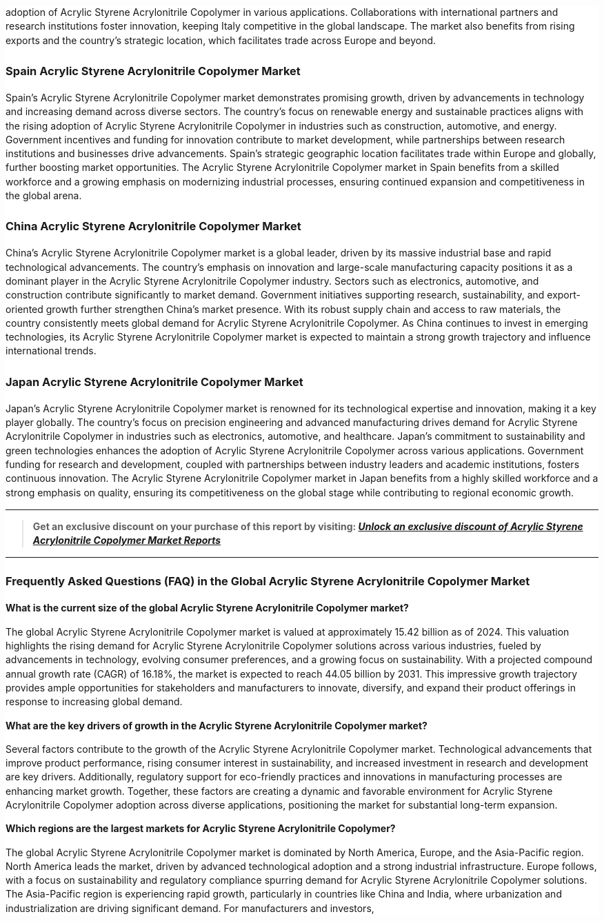 adoption of Acrylic Styrene Acrylonitrile Copolymer in various applications. Collaborations with international partners and research institutions foster innovation, keeping Italy competitive in the global landscape. The market also benefits from rising exports and the country&rsquo;s strategic location, which facilitates trade across Europe and beyond.</p><h3>Spain Acrylic Styrene Acrylonitrile Copolymer Market</h3><p>Spain&rsquo;s Acrylic Styrene Acrylonitrile Copolymer market demonstrates promising growth, driven by advancements in technology and increasing demand across diverse sectors. The country&rsquo;s focus on renewable energy and sustainable practices aligns with the rising adoption of Acrylic Styrene Acrylonitrile Copolymer in industries such as construction, automotive, and energy. Government incentives and funding for innovation contribute to market development, while partnerships between research institutions and businesses drive advancements. Spain&rsquo;s strategic geographic location facilitates trade within Europe and globally, further boosting market opportunities. The Acrylic Styrene Acrylonitrile Copolymer market in Spain benefits from a skilled workforce and a growing emphasis on modernizing industrial processes, ensuring continued expansion and competitiveness in the global arena.</p><h3>China Acrylic Styrene Acrylonitrile Copolymer Market</h3><p>China&rsquo;s Acrylic Styrene Acrylonitrile Copolymer market is a global leader, driven by its massive industrial base and rapid technological advancements. The country&rsquo;s emphasis on innovation and large-scale manufacturing capacity positions it as a dominant player in the Acrylic Styrene Acrylonitrile Copolymer industry. Sectors such as electronics, automotive, and construction contribute significantly to market demand. Government initiatives supporting research, sustainability, and export-oriented growth further strengthen China&rsquo;s market presence. With its robust supply chain and access to raw materials, the country consistently meets global demand for Acrylic Styrene Acrylonitrile Copolymer. As China continues to invest in emerging technologies, its Acrylic Styrene Acrylonitrile Copolymer market is expected to maintain a strong growth trajectory and influence international trends.</p><h3>Japan Acrylic Styrene Acrylonitrile Copolymer Market</h3><p>Japan&rsquo;s Acrylic Styrene Acrylonitrile Copolymer market is renowned for its technological expertise and innovation, making it a key player globally. The country&rsquo;s focus on precision engineering and advanced manufacturing drives demand for Acrylic Styrene Acrylonitrile Copolymer in industries such as electronics, automotive, and healthcare. Japan&rsquo;s commitment to sustainability and green technologies enhances the adoption of Acrylic Styrene Acrylonitrile Copolymer across various applications. Government funding for research and development, coupled with partnerships between industry leaders and academic institutions, fosters continuous innovation. The Acrylic Styrene Acrylonitrile Copolymer market in Japan benefits from a highly skilled workforce and a strong emphasis on quality, ensuring its competitiveness on the global stage while contributing to regional economic growth.</p><hr /><blockquote><p><strong>Get an exclusive discount on your purchase of this report by visiting: <em><a href="://marketresearchpulse.com/ask-for-discount/101218?utm_source=Github&amp;utm_medium=0115">Unlock an exclusive discount of Acrylic Styrene Acrylonitrile Copolymer Market Reports</a></em>&nbsp;</strong></p></blockquote><hr /><h3>Frequently Asked Questions (FAQ) in the Global Acrylic Styrene Acrylonitrile Copolymer Market</h3><p><strong>What is the current size of the global Acrylic Styrene Acrylonitrile Copolymer market?</strong></p><p>The global Acrylic Styrene Acrylonitrile Copolymer market is valued at approximately 15.42 billion as of 2024. This valuation highlights the rising demand for Acrylic Styrene Acrylonitrile Copolymer solutions across various industries, fueled by advancements in technology, evolving consumer preferences, and a growing focus on sustainability. With a projected compound annual growth rate (CAGR) of 16.18%, the market is expected to reach 44.05 billion by 2031. This impressive growth trajectory provides ample opportunities for stakeholders and manufacturers to innovate, diversify, and expand their product offerings in response to increasing global demand.</p><p><strong>What are the key drivers of growth in the Acrylic Styrene Acrylonitrile Copolymer market?</strong></p><p>Several factors contribute to the growth of the Acrylic Styrene Acrylonitrile Copolymer market. Technological advancements that improve product performance, rising consumer interest in sustainability, and increased investment in research and development are key drivers. Additionally, regulatory support for eco-friendly practices and innovations in manufacturing processes are enhancing market growth. Together, these factors are creating a dynamic and favorable environment for Acrylic Styrene Acrylonitrile Copolymer adoption across diverse applications, positioning the market for substantial long-term expansion.</p><p><strong>Which regions are the largest markets for Acrylic Styrene Acrylonitrile Copolymer?</strong></p><p>The global Acrylic Styrene Acrylonitrile Copolymer market is dominated by North America, Europe, and the Asia-Pacific region. North America leads the market, driven by advanced technological adoption and a strong industrial infrastructure. Europe follows, with a focus on sustainability and regulatory compliance spurring demand for Acrylic Styrene Acrylonitrile Copolymer solutions. The Asia-Pacific region is experiencing rapid growth, particularly in countries like China and India, where urbanization and industrialization are driving significant demand. For manufacturers and investors,